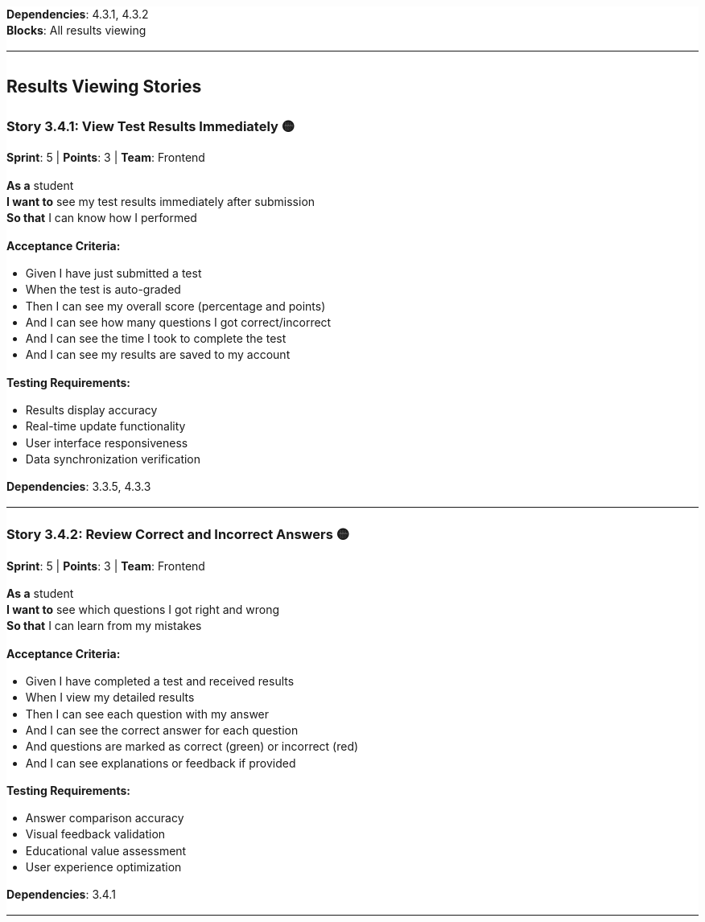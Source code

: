 **Dependencies**: 4.3.1, 4.3.2  
**Blocks**: All results viewing

---

## Results Viewing Stories

### Story 3.4.1: View Test Results Immediately 🟡
**Sprint**: 5 | **Points**: 3 | **Team**: Frontend

**As a** student  
**I want to** see my test results immediately after submission  
**So that** I can know how I performed

**Acceptance Criteria:**
- Given I have just submitted a test
- When the test is auto-graded
- Then I can see my overall score (percentage and points)
- And I can see how many questions I got correct/incorrect
- And I can see the time I took to complete the test
- And I can see my results are saved to my account

**Testing Requirements:**
- Results display accuracy
- Real-time update functionality
- User interface responsiveness
- Data synchronization verification

**Dependencies**: 3.3.5, 4.3.3

---

### Story 3.4.2: Review Correct and Incorrect Answers 🟡
**Sprint**: 5 | **Points**: 3 | **Team**: Frontend

**As a** student  
**I want to** see which questions I got right and wrong  
**So that** I can learn from my mistakes

**Acceptance Criteria:**
- Given I have completed a test and received results
- When I view my detailed results
- Then I can see each question with my answer
- And I can see the correct answer for each question
- And questions are marked as correct (green) or incorrect (red)
- And I can see explanations or feedback if provided

**Testing Requirements:**
- Answer comparison accuracy
- Visual feedback validation
- Educational value assessment
- User experience optimization

**Dependencies**: 3.4.1

---